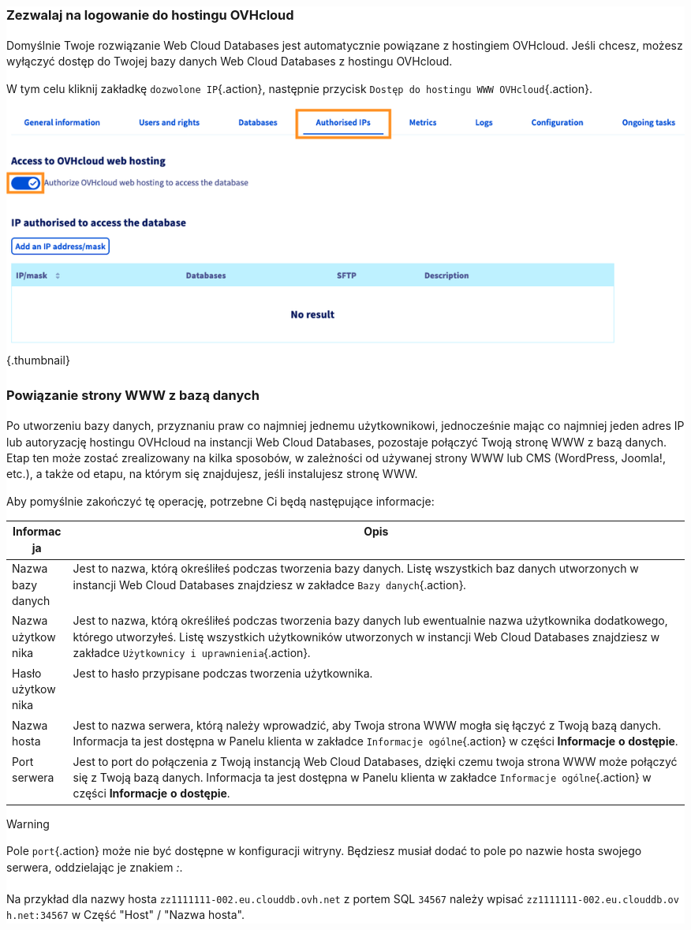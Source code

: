 ### Zezwalaj na logowanie do hostingu OVHcloud <a name="trustip"></a>

Domyślnie Twoje rozwiązanie Web Cloud Databases jest automatycznie powiązane z hostingiem OVHcloud. Jeśli chcesz, możesz wyłączyć dostęp do Twojej bazy danych Web Cloud Databases z hostingu OVHcloud.

W tym celu kliknij zakładkę `dozwolone IP`{.action}, następnie przycisk `Dostęp do hostingu WWW OVHcloud`{.action}.

![Web Cloud Databases](images/web-cloud-databases-add-ip-step3-2022.png){.thumbnail}

### Powiązanie strony WWW z bazą danych

Po utworzeniu bazy danych, przyznaniu praw co najmniej jednemu użytkownikowi, jednocześnie mając co najmniej jeden adres IP lub autoryzację hostingu OVHcloud na instancji Web Cloud Databases, pozostaje połączyć Twoją stronę WWW z bazą danych. Etap ten może zostać zrealizowany na kilka sposobów, w zależności od używanej strony WWW lub CMS (WordPress, Joomla!, etc.), a także od etapu, na którym się znajdujesz, jeśli instalujesz stronę WWW.

Aby pomyślnie zakończyć tę operację, potrzebne Ci będą następujące informacje:

|Informacja|Opis |
|---|---|
|Nazwa bazy danych|Jest to nazwa, którą określiłeś podczas tworzenia bazy danych. Listę wszystkich baz danych utworzonych w instancji Web Cloud Databases znajdziesz w zakładce `Bazy danych`{.action}.|
|Nazwa użytkownika|Jest to nazwa, którą określiłeś podczas tworzenia bazy danych lub ewentualnie nazwa użytkownika dodatkowego, którego utworzyłeś. Listę wszystkich użytkowników utworzonych w instancji Web Cloud Databases znajdziesz w zakładce `Użytkownicy i uprawnienia`{.action}.|
|Hasło użytkownika|Jest to hasło przypisane podczas tworzenia użytkownika.|
|Nazwa hosta|Jest to nazwa serwera, którą należy wprowadzić, aby Twoja strona WWW mogła się łączyć z Twoją bazą danych. Informacja ta jest dostępna w Panelu klienta w zakładce `Informacje ogólne`{.action} w części **Informacje o dostępie**.|
|Port serwera|Jest to port do połączenia z Twoją instancją Web Cloud Databases, dzięki czemu twoja strona WWW może połączyć się z Twoją bazą danych. Informacja ta jest dostępna w Panelu klienta w zakładce `Informacje ogólne`{.action} w części **Informacje o dostępie**.|

> [!warning]
>
> Pole `port`{.action} może nie być dostępne w konfiguracji witryny. Będziesz musiał dodać to pole po nazwie hosta swojego serwera, oddzielając je znakiem *:*. <br><br>
> Na przykład dla nazwy hosta `zz1111111-002.eu.clouddb.ovh.net` z portem SQL `34567` należy wpisać `zz1111111-002.eu.clouddb.ovh.net:34567` w Część "Host" / "Nazwa hosta".
>
